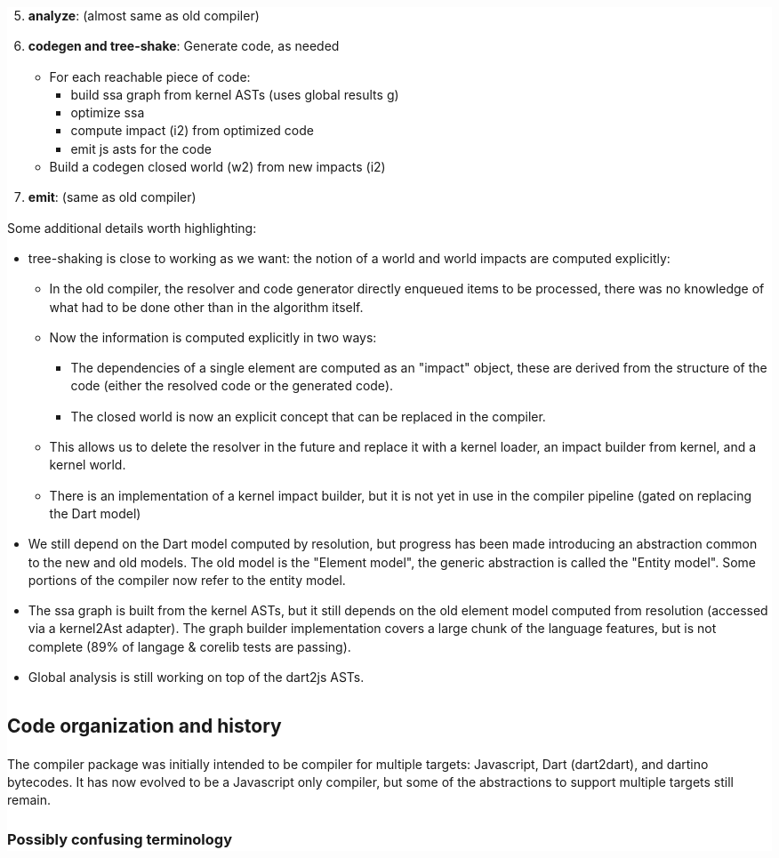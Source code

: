   5. **analyze**: (almost same as old compiler)

  6. **codegen and tree-shake**: Generate code, as needed
     * For each reachable piece of code:
        * build ssa graph from kernel ASTs (uses global results g)
        * optimize ssa
        * compute impact (i2) from optimized code
        * emit js asts for the code
     * Build a codegen closed world (w2) from new impacts (i2)

  7. **emit**: (same as old compiler)

Some additional details worth highlighting:

  * tree-shaking is close to working as we want: the notion of a world and world
    impacts are computed explicitly:

     * In the old compiler, the resolver and code generator directly
       enqueued items to be processed, there was no knowledge of what had
       to be done other than in the algorithm itself.

     * Now the information is computed explicitly in two ways:

       * The dependencies of a single element are computed as an "impact"
         object, these are derived from the structure of the
         code (either the resolved code or the generated code).

       * The closed world is now an explicit concept that can be replaced in the
         compiler.

     * This allows us to delete the resolver in the future and replace it
       with a kernel loader, an impact builder from kernel, and a kernel world.

     * There is an implementation of a kernel impact builder, but it is not yet
       in use in the compiler pipeline (gated on replacing the Dart model)

  * We still depend on the Dart model computed by resolution, but progress has
    been made introducing an abstraction common to the new and old models. The
    old model is the "Element model", the generic abstraction is called the
    "Entity model". Some portions of the compiler now refer to the entity model.

  * The ssa graph is built from the kernel ASTs, but it still depends on the old
    element model computed from resolution (accessed via a kernel2Ast adapter).
    The graph builder implementation covers a large chunk of the language
    features, but is not complete (89% of langage & corelib tests are passing).

  * Global analysis is still working on top of the dart2js ASTs.

## Code organization and history

The compiler package was initially intended to be compiler for multiple targets:
Javascript, Dart (dart2dart), and dartino bytecodes. It has now evolved to be a
Javascript only compiler, but some of the abstractions to support multiple
targets still remain.

### Possibly confusing terminology
